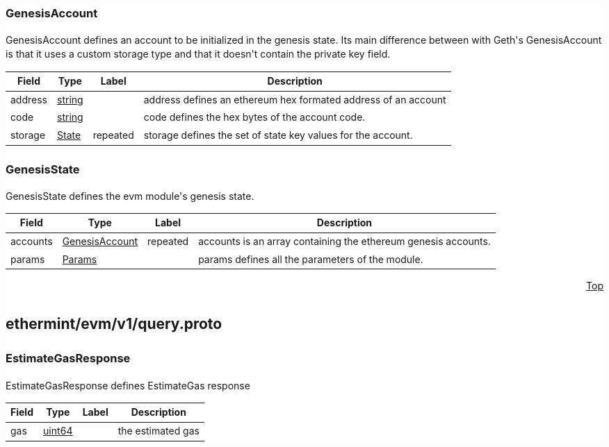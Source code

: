 <a name="ethermint-evm-v1-GenesisAccount"></a>

### GenesisAccount
GenesisAccount defines an account to be initialized in the genesis state.
Its main difference between with Geth&#39;s GenesisAccount is that it uses a
custom storage type and that it doesn&#39;t contain the private key field.


| Field | Type | Label | Description |
| ----- | ---- | ----- | ----------- |
| address | [string](#string) |  | address defines an ethereum hex formated address of an account |
| code | [string](#string) |  | code defines the hex bytes of the account code. |
| storage | [State](#ethermint-evm-v1-State) | repeated | storage defines the set of state key values for the account. |






<a name="ethermint-evm-v1-GenesisState"></a>

### GenesisState
GenesisState defines the evm module&#39;s genesis state.


| Field | Type | Label | Description |
| ----- | ---- | ----- | ----------- |
| accounts | [GenesisAccount](#ethermint-evm-v1-GenesisAccount) | repeated | accounts is an array containing the ethereum genesis accounts. |
| params | [Params](#ethermint-evm-v1-Params) |  | params defines all the parameters of the module. |





 

 

 

 



<a name="ethermint_evm_v1_query-proto"></a>
<p align="right"><a href="#top">Top</a></p>

## ethermint/evm/v1/query.proto



<a name="ethermint-evm-v1-EstimateGasResponse"></a>

### EstimateGasResponse
EstimateGasResponse defines EstimateGas response


| Field | Type | Label | Description |
| ----- | ---- | ----- | ----------- |
| gas | [uint64](#uint64) |  | the estimated gas |
